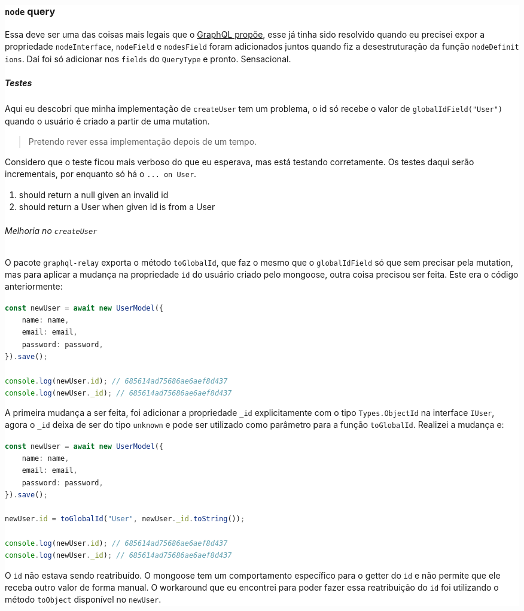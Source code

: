 ### `node` query

Essa deve ser uma das coisas mais legais que o [GraphQL propõe](https://graphql.org/learn/global-object-identification/), esse já tinha sido resolvido quando eu precisei expor a propriedade `nodeInterface`, `nodeField` e `nodesField` foram adicionados juntos quando fiz a desestruturação da função `nodeDefinitions`. Daí foi só adicionar nos `fields` do `QueryType` e pronto. Sensacional.

##### Testes

Aqui eu descobri que minha implementação de `createUser` tem um problema, o id só recebe o valor de `globalIdField("User")` quando o usuário é criado a partir de uma mutation.

> Pretendo rever essa implementação depois de um tempo.

Considero que o teste ficou mais verboso do que eu esperava, mas está testando corretamente. Os testes daqui serão incrementais, por enquanto só há o `... on User`.

1. should return a null given an invalid id
2. should return a User when given id is from a User

###### Melhoria no `createUser`

O pacote `graphql-relay` exporta o método `toGlobalId`, que faz o mesmo que o `globalIdField` só que sem precisar pela mutation, mas para aplicar a mudança na propriedade `id` do usuário criado pelo mongoose, outra coisa precisou ser feita. Este era o código anteriormente:

```TypeScript
const newUser = await new UserModel({
	name: name,
	email: email,
	password: password,
}).save();

console.log(newUser.id); // 685614ad75686ae6aef8d437
console.log(newUser._id); // 685614ad75686ae6aef8d437
```
 
 A primeira mudança a ser feita, foi adicionar a propriedade `_id` explicitamente com o tipo `Types.ObjectId` na interface `IUser`, agora o `_id` deixa de ser do tipo `unknown` e pode ser utilizado como parâmetro para a função `toGlobalId`. Realizei a mudança e:

```TypeScript
const newUser = await new UserModel({
	name: name,
	email: email,
	password: password,
}).save();

newUser.id = toGlobalId("User", newUser._id.toString());

console.log(newUser.id); // 685614ad75686ae6aef8d437
console.log(newUser._id); // 685614ad75686ae6aef8d437
```

O `id` não estava sendo reatribuído. O mongoose tem um comportamento específico para o getter do `id` e não permite que ele receba outro valor de forma manual. O workaround que eu encontrei para poder fazer essa reatribuição do `id` foi utilizando o método `toObject` disponível no `newUser`.
